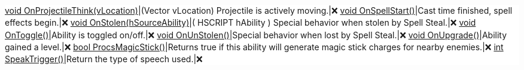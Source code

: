 [void OnProjectileThink(vLocation)](OnProjectileThink)|(Vector vLocation) Projectile is actively moving.|❌
[void OnSpellStart()](OnSpellStart)|Cast time finished, spell effects begin.|❌
[void OnStolen(hSourceAbility)](OnStolen)|( HSCRIPT hAbility ) Special behavior when stolen by Spell Steal.|❌
[void OnToggle()](OnToggle)|Ability is toggled on/off.|❌
[void OnUnStolen()](OnUnStolen)|Special behavior when lost by Spell Steal.|❌
[void OnUpgrade()](OnUpgrade)|Ability gained a level.|❌
[bool ProcsMagicStick()](ProcsMagicStick)|Returns true if this ability will generate magic stick charges for nearby enemies.|❌
[int SpeakTrigger()](SpeakTrigger)|Return the type of speech used.|❌
